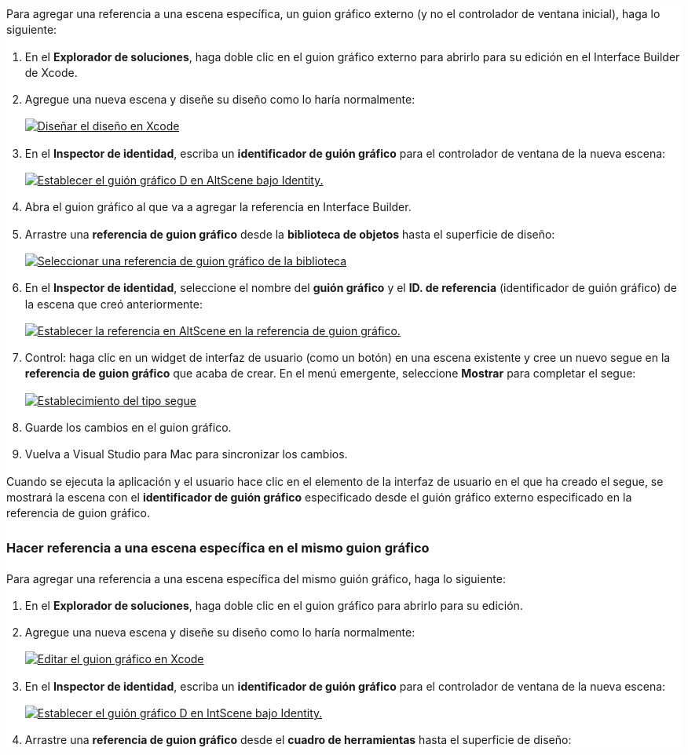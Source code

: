 Para agregar una referencia a una escena específica, un guion gráfico externo (y no el controlador de ventana inicial), haga lo siguiente:

1. En el **Explorador de soluciones**, haga doble clic en el guion gráfico externo para abrirlo para su edición en el Interface Builder de Xcode.
2. Agregue una nueva escena y diseñe su diseño como lo haría normalmente: 

    [![Diseñar el diseño en Xcode](indepth-images/ref07.png)](indepth-images/ref07.png#lightbox)
3. En el **Inspector de identidad**, escriba un **identificador de guión gráfico** para el controlador de ventana de la nueva escena: 

    [![Establecer el guión gráfico D en AltScene bajo Identity.](indepth-images/ref08.png)](indepth-images/ref08.png#lightbox)
4. Abra el guion gráfico al que va a agregar la referencia en Interface Builder.
5. Arrastre una **referencia de guion gráfico** desde la **biblioteca de objetos** hasta el superficie de diseño: 

    [![Seleccionar una referencia de guion gráfico de la biblioteca](indepth-images/ref03.png)](indepth-images/ref03.png#lightbox)
6. En el **Inspector de identidad**, seleccione el nombre del **guión gráfico** y el **ID. de referencia** (identificador de guión gráfico) de la escena que creó anteriormente: 

    [![Establecer la referencia en AltScene en la referencia de guion gráfico.](indepth-images/ref09.png)](indepth-images/ref09.png#lightbox)
7. Control: haga clic en un widget de interfaz de usuario (como un botón) en una escena existente y cree un nuevo segue en la **referencia de guion gráfico** que acaba de crear. En el menú emergente, seleccione **Mostrar** para completar el segue: 

    [![Establecimiento del tipo segue](indepth-images/ref06.png)](indepth-images/ref06.png#lightbox) 
8. Guarde los cambios en el guion gráfico.
9. Vuelva a Visual Studio para Mac para sincronizar los cambios.

Cuando se ejecuta la aplicación y el usuario hace clic en el elemento de la interfaz de usuario en el que ha creado el segue, se mostrará la escena con el **identificador de guión gráfico** especificado desde el guión gráfico externo especificado en la referencia de guion gráfico.

<a name="Referencing-a-Specific-Scene-in-the-Same-Storyboard"></a>

### <a name="referencing-a-specific-scene-in-the-same-storyboard"></a>Hacer referencia a una escena específica en el mismo guion gráfico

Para agregar una referencia a una escena específica del mismo guión gráfico, haga lo siguiente:

1. En el **Explorador de soluciones**, haga doble clic en el guion gráfico para abrirlo para su edición.
2. Agregue una nueva escena y diseñe su diseño como lo haría normalmente: 

    [![Editar el guion gráfico en Xcode](indepth-images/ref11.png)](indepth-images/ref11.png#lightbox)
3. En el **Inspector de identidad**, escriba un **identificador de guión gráfico** para el controlador de ventana de la nueva escena: 

    [![Establecer el guión gráfico D en IntScene bajo Identity.](indepth-images/ref12.png)](indepth-images/ref12.png#lightbox)
4. Arrastre una **referencia de guion gráfico** desde el **cuadro de herramientas** hasta el superficie de diseño: 
